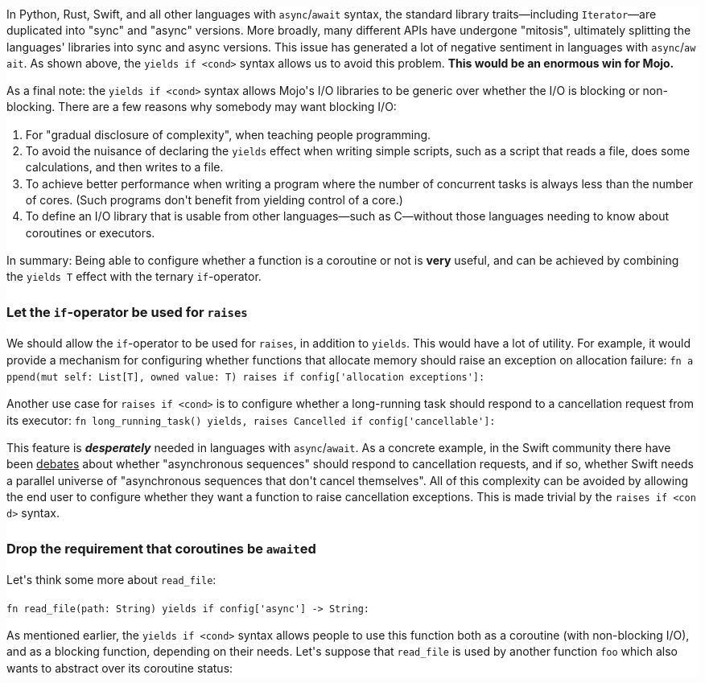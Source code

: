 In Python, Rust, Swift, and all other languages with `async`/`await` syntax, the
standard library traits—including `Iterator`—are duplicated into "sync" and
"async" versions. More broadly, many different APIs have undergone "mitosis",
ultimately splitting the languages' libraries into sync and async versions. This
issue has generated a lot of negative sentiment in languages with
`async`/`await`. As shown above, the `yields if <cond>` syntax allows us to
avoid this problem. **This would be an enormous win for Mojo.**

As a final note: the `yields if <cond>` syntax allows Mojo's I/O libraries to be
generic over whether the I/O is blocking or non-blocking. There are a few
reasons why somebody may want blocking I/O:

1. For "gradual disclosure of complexity", when teaching people programming.
2. To avoid the nuisance of declaring the `yields` effect when writing simple
   scripts, such as a script that reads a file, does some calculations, and then
   writes to a file.
3. To achieve better performance when writing a program where the number of
   concurrent tasks is always less than the number of cores. (Such programs
   don't benefit from yielding control of a core.)
4. To define an I/O library that is usable from other languages—such as
   C—without those languages needing to know about coroutines or executors.

In summary: Being able to configure whether a function is a coroutine or not is
**very** useful, and can be achieved by combining the `yields T` effect with the
ternary `if`-operator.

### Let the `if`-operator be used for `raises`

We should allow the `if`-operator to be used for `raises`, in addition to
`yields`. This would have a lot of utility. For example, it would provide a
mechanism for configuring whether functions that allocate memory should raise an
exception on allocation failure:
`fn append(mut self: List[T], owned value: T) raises if config['allocation exceptions']:`

Another use case for `raises if <cond>` is to configure whether a long-running
task should respond to a cancellation request from its executor:
`fn long_running_task() yields, raises Cancelled if config['cancellable']:`

This feature is **_desperately_** needed in languages with `async`/`await`. As a
concrete example, in the Swift community there have been
[debates](https://forums.swift.org/t/asyncsequences-and-cooperative-task-cancellation/62657)
about whether "asynchronous sequences" should respond to cancellation requests,
and if so, whether Swift needs a parallel universe of "asynchronous sequences
that don't cancel themselves". All of this complexity can be avoided by allowing
the end user to configure whether they want a function to raise cancellation
exceptions. This is made trivial by the `raises if <cond>` syntax.

### Drop the requirement that coroutines be `await`ed

Let's think some more about `read_file`:

`fn read_file(path: String) yields if config['async'] -> String:`

As mentioned earlier, the `yields if <cond>` syntax allows people to use this
function both as a coroutine (with non-blocking I/O), and as a blocking
function, depending on their needs. Let's suppose that `read_file` is used by
another function `foo` which also wants to abstract over its coroutine status:
